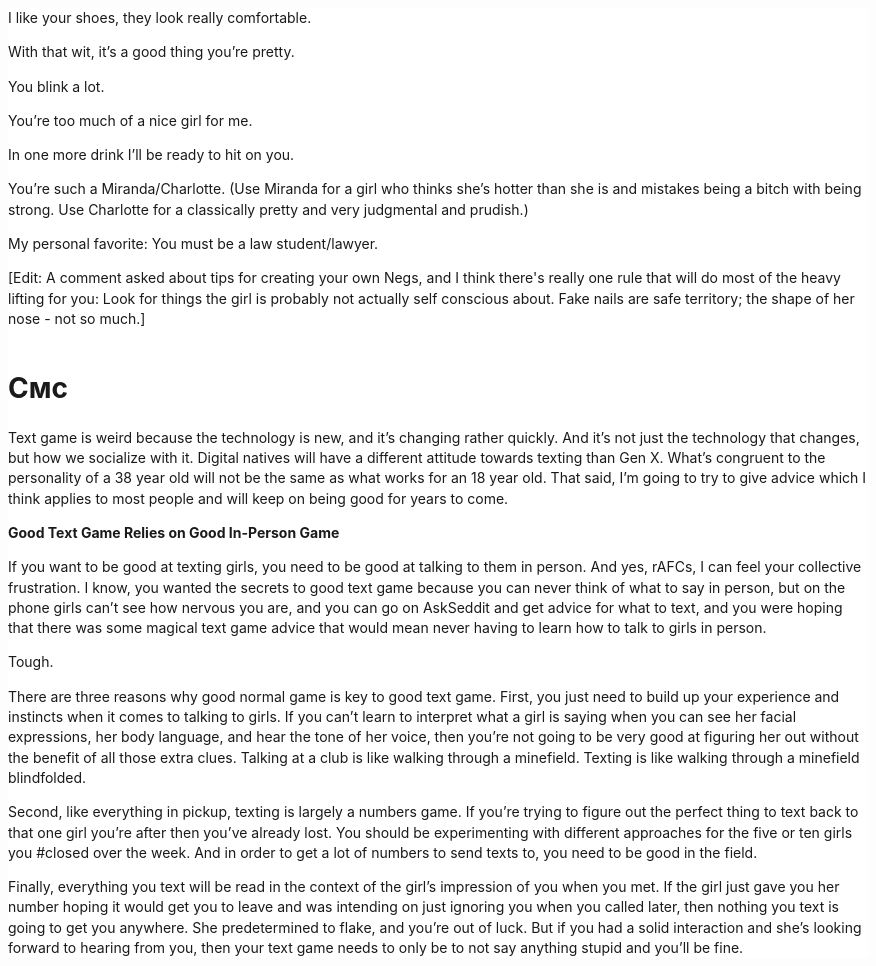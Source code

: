 I like your shoes, they look really comfortable.

With that wit, it’s a good thing you’re pretty.

You blink a lot.

You’re too much of a nice girl for me.

In one more drink I’ll be ready to hit on you.

You’re such a Miranda/Charlotte. (Use Miranda for a girl who thinks she’s hotter than she is and mistakes being a bitch with being strong. Use Charlotte for a classically pretty and very judgmental and prudish.)

My personal favorite: You must be a law student/lawyer.

[Edit: A comment asked about tips for creating your own Negs, and I think there's really one rule that will do most of the heavy lifting for you: Look for things the girl is probably not actually self conscious about. Fake nails are safe territory; the shape of her nose - not so much.]

# Смс

Text game is weird because the technology is new, and it’s changing rather quickly. And it’s not just the technology that changes, but how we socialize with it. Digital natives will have a different attitude towards texting than Gen X. What’s congruent to the personality of a 38 year old will not be the same as what works for an 18 year old. That said, I’m going to try to give advice which I think applies to most people and will keep on being good for years to come.

**Good Text Game Relies on Good In-Person Game**

If you want to be good at texting girls, you need to be good at talking to them in person. And yes, rAFCs, I can feel your collective frustration. I know, you wanted the secrets to good text game because you can never think of what to say in person, but on the phone girls can’t see how nervous you are, and you can go on AskSeddit and get advice for what to text, and you were hoping that there was some magical text game advice that would mean never having to learn how to talk to girls in person.

Tough.

There are three reasons why good normal game is key to good text game. First, you just need to build up your experience and instincts when it comes to talking to girls. If you can’t learn to interpret what a girl is saying when you can see her facial expressions, her body language, and hear the tone of her voice, then you’re not going to be very good at figuring her out without the benefit of all those extra clues. Talking at a club is like walking through a minefield. Texting is like walking through a minefield blindfolded.

Second, like everything in pickup, texting is largely a numbers game. If you’re trying to figure out the perfect thing to text back to that one girl you’re after then you’ve already lost. You should be experimenting with different approaches for the five or ten girls you #closed over the week. And in order to get a lot of numbers to send texts to, you need to be good in the field.

Finally, everything you text will be read in the context of the girl’s impression of you when you met. If the girl just gave you her number hoping it would get you to leave and was intending on just ignoring you when you called later, then nothing you text is going to get you anywhere. She predetermined to flake, and you’re out of luck. But if you had a solid interaction and she’s looking forward to hearing from you, then your text game needs to only be to not say anything stupid and you’ll be fine.
